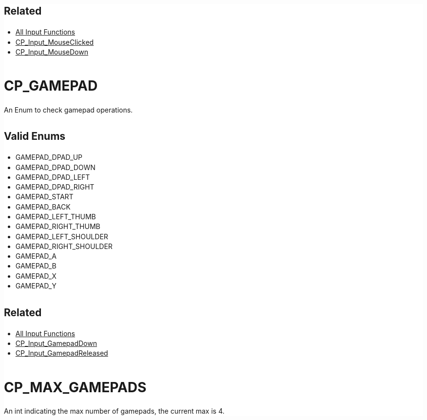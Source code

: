 ## Related
* [All Input Functions](Input.md)
* [CP_Input_MouseClicked](Input.md#cp_input_mouseclicked)
* [CP_Input_MouseDown](Input.md#cp_input_mousedown)


# CP_GAMEPAD
An Enum to check gamepad operations.

## Valid Enums
* GAMEPAD_DPAD_UP
* GAMEPAD_DPAD_DOWN
* GAMEPAD_DPAD_LEFT
* GAMEPAD_DPAD_RIGHT
* GAMEPAD_START
* GAMEPAD_BACK
* GAMEPAD_LEFT_THUMB
* GAMEPAD_RIGHT_THUMB
* GAMEPAD_LEFT_SHOULDER
* GAMEPAD_RIGHT_SHOULDER
* GAMEPAD_A
* GAMEPAD_B
* GAMEPAD_X
* GAMEPAD_Y

## Related
* [All Input Functions](Input.md)
* [CP_Input_GamepadDown](Input.md#cp_input_gamepaddown)
* [CP_Input_GamepadReleased](Input.md#cp_input_gamepadreleased)

# CP_MAX_GAMEPADS
An int indicating the max number of gamepads, the current max is 4.
